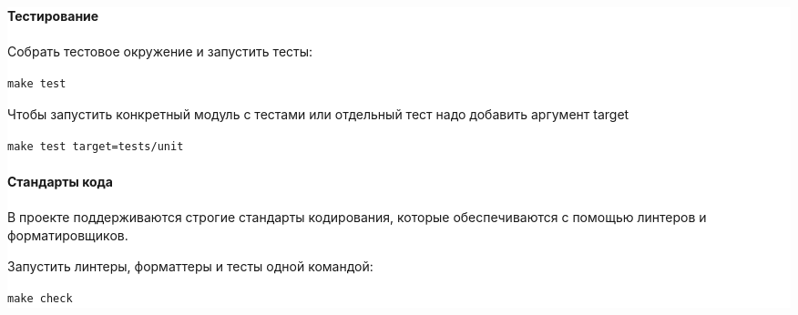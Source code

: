 #### Тестирование

Собрать тестовое окружение и запустить тесты:
```shell
make test
```
Чтобы запустить конкретный модуль с тестами или отдельный тест надо добавить аргумент target
```shell
make test target=tests/unit
```

#### Стандарты кода

В проекте поддерживаются строгие стандарты кодирования, которые обеспечиваются с помощью линтеров и форматировщиков.

Запустить линтеры, форматтеры и тесты одной командой:
```shell
make check
```

